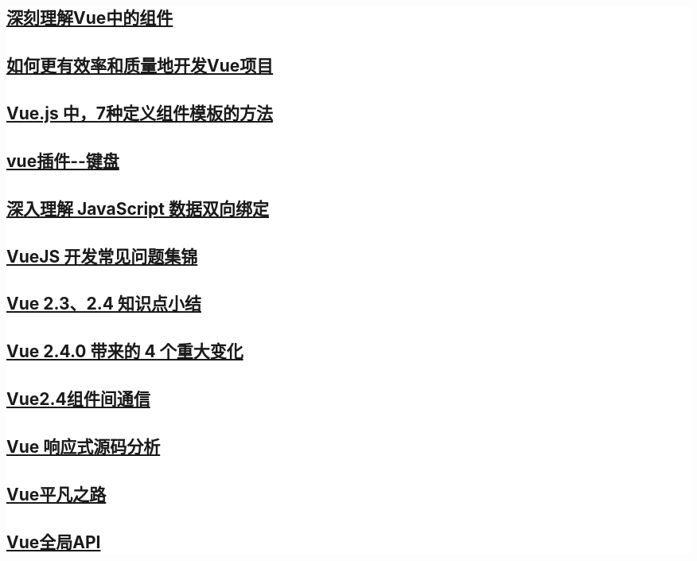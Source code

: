 ## [深刻理解Vue中的组件](http://link.zhihu.com/?target=https%3A//segmentfault.com/a/1190000010527064)

## [如何更有效率和质量地开发Vue项目](https://zhuanlan.zhihu.com/p/28159877)

## [Vue.js 中，7种定义组件模板的方法](http://link.zhihu.com/?target=http%3A//www.zcfy.cc/article/7-ways-to-define-a-component-template-in-vue-js-codementor-3644.html)

## [vue插件--键盘](http://link.zhihu.com/?target=http%3A//www.jianshu.com/p/d6855556cd75)

## [深入理解 JavaScript 数据双向绑定](http://link.zhihu.com/?target=http%3A//mp.weixin.qq.com/s%3F__biz%3DMzIyMjYyMzg3MA%3D%3D%26mid%3D2247484289%26idx%3D2%26sn%3De1d9664d24d7b44bcece7464318a8369%26chksm%3De82be290df5c6b86f08fa80a5b33e4a3d46daa1093290610d63b47f86f5bdd7d21151b91dd8f%26mpshare%3D1%26scene%3D1%26srcid%3D0729j5j6rb7i2Ugqp5Wei0kT%23rd)

## [VueJS 开发常见问题集锦](http://link.zhihu.com/?target=https%3A//blog.beard.ink/JavaScript/VueJS-%25E5%25BC%2580%25E5%258F%2591%25E5%25B8%25B8%25E8%25A7%2581%25E9%2597%25AE%25E9%25A2%2598%25E9%259B%2586%25E9%2594%25A6/)

## [Vue 2.3、2.4 知识点小结](http://link.zhihu.com/?target=https%3A//juejin.im/post/596c7af1f265da6c251906c0)

## [Vue 2.4.0 带来的 4 个重大变化](http://link.zhihu.com/?target=https%3A//juejin.im/post/5976b1d66fb9a06bc45d58d1)

## [Vue2.4组件间通信](http://link.zhihu.com/?target=http%3A//shellming.com/2017/07/23/new-component-communication-methods-in-vue2_40/)

## [Vue 响应式源码分析](http://link.zhihu.com/?target=https%3A//juejin.im/post/597537fb5188255ab37a7e9a)

## [Vue平凡之路](http://link.zhihu.com/?target=https%3A//juejin.im/user/57c5ae26c4c9710061a1defc)

## [Vue全局API](http://link.zhihu.com/?target=http%3A//www.qinshenxue.com/article/20170710203308.html)
